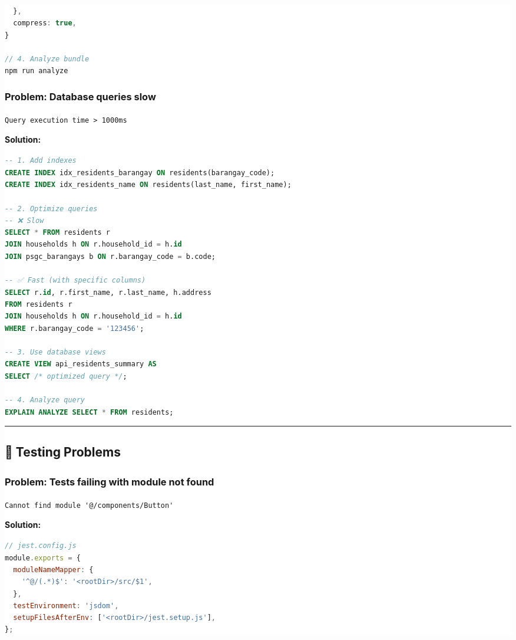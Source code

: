 ```typescript
  },
  compress: true,
}

// 4. Analyze bundle
npm run analyze
```

### **Problem: Database queries slow**
```
Query execution time > 1000ms
```

**Solution:**
```sql
-- 1. Add indexes
CREATE INDEX idx_residents_barangay ON residents(barangay_code);
CREATE INDEX idx_residents_name ON residents(last_name, first_name);

-- 2. Optimize queries
-- ❌ Slow
SELECT * FROM residents r
JOIN households h ON r.household_id = h.id
JOIN psgc_barangays b ON r.barangay_code = b.code;

-- ✅ Fast (with specific columns)
SELECT r.id, r.first_name, r.last_name, h.address
FROM residents r
JOIN households h ON r.household_id = h.id
WHERE r.barangay_code = '123456';

-- 3. Use database views
CREATE VIEW api_residents_summary AS
SELECT /* optimized query */;

-- 4. Analyze query
EXPLAIN ANALYZE SELECT * FROM residents;
```

---

## 🧪 Testing Problems

### **Problem: Tests failing with module not found**
```
Cannot find module '@/components/Button'
```

**Solution:**
```javascript
// jest.config.js
module.exports = {
  moduleNameMapper: {
    '^@/(.*)$': '<rootDir>/src/$1',
  },
  testEnvironment: 'jsdom',
  setupFilesAfterEnv: ['<rootDir>/jest.setup.js'],
};
```

